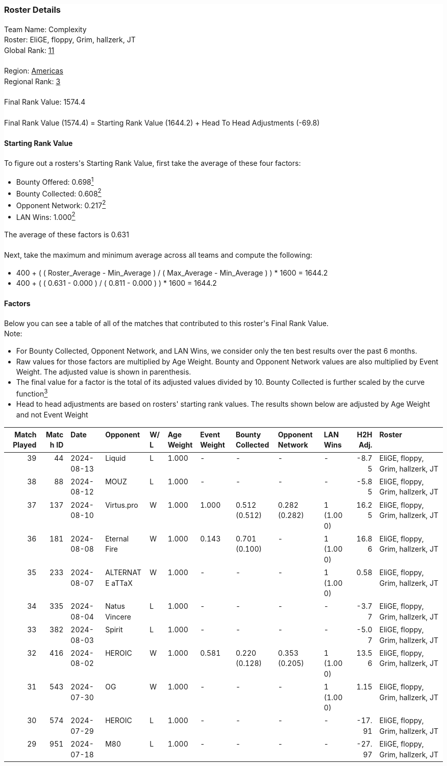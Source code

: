 ### Roster Details<br />
Team Name: Complexity<br />
Roster: EliGE, floppy, Grim, hallzerk, JT<br />
Global Rank: [11](../standings_global_2024_08_14.md)<br />
<br />
Region: [Americas]( ../standings_americas_2024_08_14.md)<br />
Regional Rank: [3]( ../standings_americas_2024_08_14.md)<br />
<br />
Final Rank Value:  1574.4<br />
<br />
Final Rank Value (1574.4) = Starting Rank Value (1644.2) + Head To Head Adjustments (-69.8)<br />

#### Starting Rank Value<br />
To figure out a rosters's Starting Rank Value, first take the average of these four factors:<br />
- Bounty Offered: 0.698[<sup>1</sup>](#table2)
- Bounty Collected: 0.608[<sup>2</sup>](#table1)
- Opponent Network: 0.217[<sup>2</sup>](#table1)
- LAN Wins: 1.000[<sup>2</sup>](#table1)

The average of these factors is 0.631<br />
<br />
Next, take the maximum and minimum average across all teams and compute the following:<br />
- 400 + ( ( Roster_Average - Min_Average ) / ( Max_Average - Min_Average ) ) * 1600 = 1644.2
- 400 + ( ( 0.631 - 0.000 ) / ( 0.811 - 0.000 ) ) * 1600 = 1644.2


#### Factors<br />
Below you can see a table of all of the matches that contributed to this roster's Final Rank Value.<br />
Note:<br />

- For Bounty Collected, Opponent Network, and LAN Wins, we consider only the ten best results over the past 6 months.
- Raw values for those factors are multiplied by Age Weight. Bounty and Opponent Network values are also multiplied by Event Weight. The adjusted value is shown in parenthesis.
- The final value for a factor is the total of its adjusted values divided by 10. Bounty Collected is further scaled by the curve function[<sup>3</sup>](#curveFunction)
- Head to head adjustments are based on rosters' starting rank values. The results shown below are adjusted by Age Weight and not Event Weight
<span id="table1"></span><br />


| Match Played | Match ID | Date       | Opponent        | W/L | Age Weight | Event Weight | Bounty Collected | Opponent Network | LAN Wins  | H2H Adj. | Roster                            |
| -: | -: | :- | :- | :- | :- | :- | :- | :- | :- | -: | :- |
|           39 |       44 | 2024-08-13 | Liquid          | L   | 1.000      | -            | -                | -                | -         |    -8.75 | EliGE, floppy, Grim, hallzerk, JT |
|           38 |       88 | 2024-08-12 | MOUZ            | L   | 1.000      | -            | -                | -                | -         |    -5.85 | EliGE, floppy, Grim, hallzerk, JT |
|           37 |      137 | 2024-08-10 | Virtus.pro      | W   | 1.000      | 1.000        | 0.512 (0.512)    | 0.282 (0.282)    | 1 (1.000) |    16.25 | EliGE, floppy, Grim, hallzerk, JT |
|           36 |      181 | 2024-08-08 | Eternal Fire    | W   | 1.000      | 0.143        | 0.701 (0.100)    | -                | 1 (1.000) |    16.86 | EliGE, floppy, Grim, hallzerk, JT |
|           35 |      233 | 2024-08-07 | ALTERNATE aTTaX | W   | 1.000      | -            | -                | -                | 1 (1.000) |     0.58 | EliGE, floppy, Grim, hallzerk, JT |
|           34 |      335 | 2024-08-04 | Natus Vincere   | L   | 1.000      | -            | -                | -                | -         |    -3.77 | EliGE, floppy, Grim, hallzerk, JT |
|           33 |      382 | 2024-08-03 | Spirit          | L   | 1.000      | -            | -                | -                | -         |    -5.07 | EliGE, floppy, Grim, hallzerk, JT |
|           32 |      416 | 2024-08-02 | HEROIC          | W   | 1.000      | 0.581        | 0.220 (0.128)    | 0.353 (0.205)    | 1 (1.000) |    13.56 | EliGE, floppy, Grim, hallzerk, JT |
|           31 |      543 | 2024-07-30 | OG              | W   | 1.000      | -            | -                | -                | 1 (1.000) |     1.15 | EliGE, floppy, Grim, hallzerk, JT |
|           30 |      574 | 2024-07-29 | HEROIC          | L   | 1.000      | -            | -                | -                | -         |   -17.91 | EliGE, floppy, Grim, hallzerk, JT |
|           29 |      951 | 2024-07-18 | M80             | L   | 1.000      | -            | -                | -                | -         |   -27.97 | EliGE, floppy, Grim, hallzerk, JT |